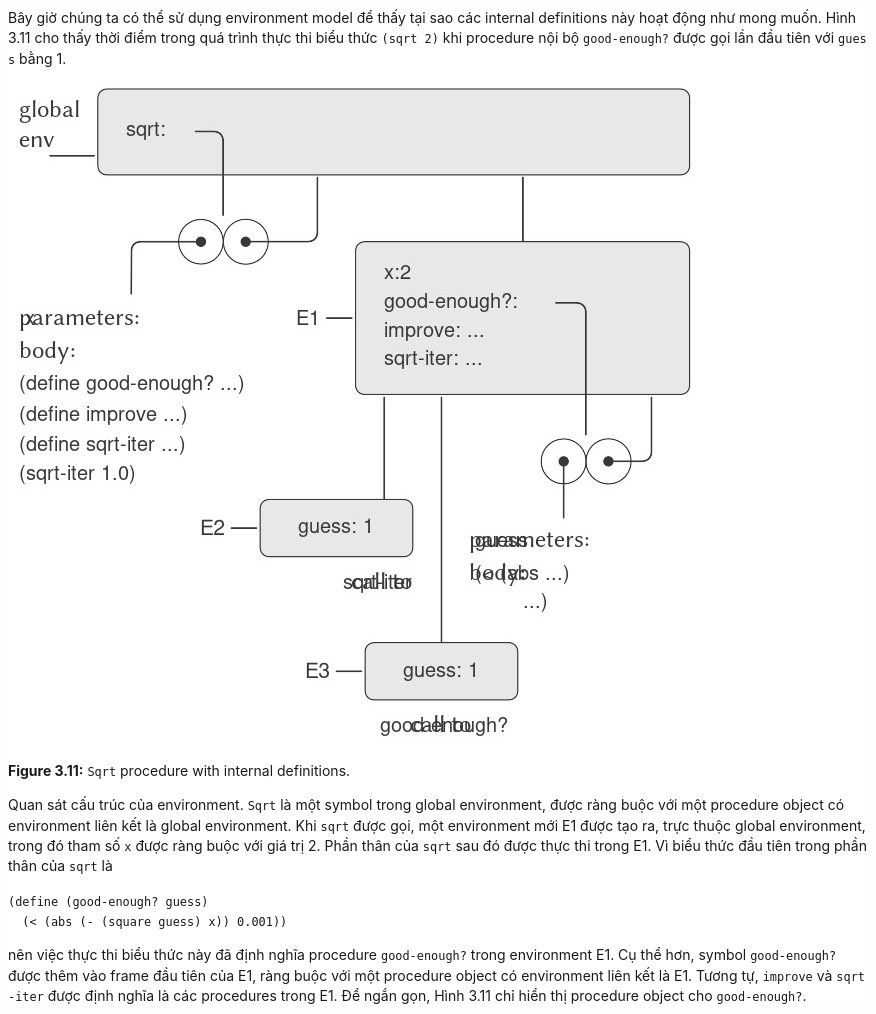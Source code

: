 Bây giờ chúng ta có thể sử dụng environment model để thấy tại sao các internal definitions này hoạt động như mong muốn. Hình 3.11 cho thấy thời điểm trong quá trình thực thi biểu thức `(sqrt 2)` khi procedure nội bộ `good-enough?` được gọi lần đầu tiên với `guess` bằng 1.

![](fig/Fig3.11b.jpg)

**Figure 3.11:** `Sqrt` procedure with internal definitions.

Quan sát cấu trúc của environment. `Sqrt` là một symbol trong global environment, được ràng buộc với một procedure object có environment liên kết là global environment. Khi `sqrt` được gọi, một environment mới E1 được tạo ra, trực thuộc global environment, trong đó tham số `x` được ràng buộc với giá trị 2. Phần thân của `sqrt` sau đó được thực thi trong E1. Vì biểu thức đầu tiên trong phần thân của `sqrt` là

``` {.scheme}
(define (good-enough? guess)
  (< (abs (- (square guess) x)) 0.001))
```

nên việc thực thi biểu thức này đã định nghĩa procedure `good-enough?` trong environment E1. Cụ thể hơn, symbol `good-enough?` được thêm vào frame đầu tiên của E1, ràng buộc với một procedure object có environment liên kết là E1. Tương tự, `improve` và `sqrt-iter` được định nghĩa là các procedures trong E1. Để ngắn gọn, Hình 3.11 chỉ hiển thị procedure object cho `good-enough?`.
